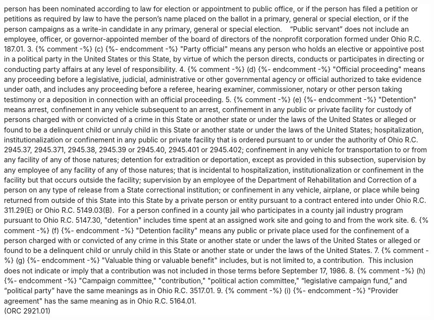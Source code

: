person has been nominated according to law for election or appointment to
public office, or if the person has filed a petition or petitions as required
by law to have the person’s name placed on the ballot in a primary, general or
special election, or if the person campaigns as a write-in candidate in any
primary, general or special election.    “Public servant” does not include an
employee, officer, or governor-appointed member of the board of directors of
the nonprofit corporation formed under Ohio R.C. 187.01.
3. {% comment -%} (c) {%- endcomment -%} "Party official" means any person who holds an elective or appointive
post in a political party in the United States or this State, by virtue of
which the person directs, conducts or participates in directing or conducting
party affairs at any level of responsibility.
4. {% comment -%} (d) {%- endcomment -%} "Official proceeding" means any proceeding before a legislative,
judicial, administrative or other governmental agency or official authorized to
take evidence under oath, and includes any proceeding before a referee, hearing
examiner, commissioner, notary or other person taking testimony or a deposition
in connection with an official proceeding.
5. {% comment -%} (e) {%- endcomment -%} "Detention" means arrest, confinement in any vehicle subsequent to an
arrest, confinement in any public or private facility for custody of persons
charged with or convicted of a crime in this State or another state or under
the laws of the United States or alleged or found to be a delinquent child or
unruly child in this State or another state or under the laws of the United
States; hospitalization, institutionalization or confinement in any public or
private facility that is ordered pursuant to or under the authority of Ohio
R.C. 2945.37, 2945.371, 2945.38, 2945.39 or 2945.40, 2945.401 or 2945.402;
confinement in any vehicle for transportation to or from any facility of any of
those natures; detention for extradition or deportation, except as provided in
this subsection, supervision by any employee of any facility of any of those
natures; that is incidental to hospitalization, institutionalization or
confinement in the facility but that occurs outside the facility; supervision
by an employee of the Department of Rehabilitation and Correction of a person
on any type of release from a State correctional institution; or confinement in
any vehicle, airplane, or place while being returned from outside of this State
into this State by a private person or entity pursuant to a contract entered
into under Ohio R.C. 311.29(E) or Ohio R.C. 5149.03(B).  For a person confined
in a county jail who participates in a county jail industry program pursuant to
Ohio R.C. 5147.30, "detention" includes time spent at an assigned work site and
going to and from the work site.
6. {% comment -%} (f) {%- endcomment -%} "Detention facility" means any public or private place used for the
confinement of a person charged with or convicted of any crime in this State or
another state or under the laws of the United States or alleged or found to be
a delinquent child or unruly child in this State or another state or under the
laws of the United States.
7. {% comment -%} (g) {%- endcomment -%} "Valuable thing or valuable benefit" includes, but is not limited to,
a contribution.  This inclusion does not indicate or imply that a contribution
was not included in those terms before September 17, 1986.
8. {% comment -%} (h) {%- endcomment -%} "Campaign committee," "contribution," "political action committee,"
“legislative campaign fund,” and “political party” have the same meanings as in
Ohio R.C. 3517.01.
9. {% comment -%} (i) {%- endcomment -%} "Provider agreement" has the same meaning as in Ohio R.C. 5164.01.  
(ORC 2921.01)
